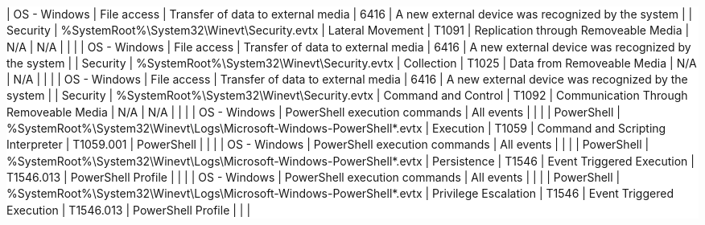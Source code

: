 | OS - Windows                                                          | File access                                                      | Transfer of data to external media                                            | 6416       | A new external device was recognized by the system                                            |                           | Security         | %SystemRoot%\\System32\\Winevt\\Security.evtx                                  | Lateral Movement     | T1091        | Replication through Removeable Media         | N/A             | N/A                                                   |                                                                                                                                                                                                                                                                                         |     |
| OS - Windows                                                          | File access                                                      | Transfer of data to external media                                            | 6416       | A new external device was recognized by the system                                            |                           | Security         | %SystemRoot%\\System32\\Winevt\\Security.evtx                                  | Collection           | T1025        | Data from Removeable Media                   | N/A             | N/A                                                   |                                                                                                                                                                                                                                                                                         |     |
| OS - Windows                                                          | File access                                                      | Transfer of data to external media                                            | 6416       | A new external device was recognized by the system                                            |                           | Security         | %SystemRoot%\\System32\\Winevt\\Security.evtx                                  | Command and Control  | T1092        | Communication Through Removeable Media       | N/A             | N/A                                                   |                                                                                                                                                                                                                                                                                         |     |
| OS - Windows                                                          | PowerShell execution commands                                    | All events                                                                    |            |                                                                                               |                           | PowerShell       | %SystemRoot%\\System32\\Winevt\\Logs\\Microsoft-Windows-PowerShell\*.evtx      | Execution            | T1059        | Command and Scripting Interpreter            | T1059.001       | PowerShell                                            |                                                                                                                                                                                                                                                                                         |     |
| OS - Windows                                                          | PowerShell execution commands                                    | All events                                                                    |            |                                                                                               |                           | PowerShell       | %SystemRoot%\\System32\\Winevt\\Logs\\Microsoft-Windows-PowerShell\*.evtx      | Persistence          | T1546        | Event Triggered Execution                    | T1546.013       | PowerShell Profile                                    |                                                                                                                                                                                                                                                                                         |     |
| OS - Windows                                                          | PowerShell execution commands                                    | All events                                                                    |            |                                                                                               |                           | PowerShell       | %SystemRoot%\\System32\\Winevt\\Logs\\Microsoft-Windows-PowerShell\*.evtx      | Privilege Escalation | T1546        | Event Triggered Execution                    | T1546.013       | PowerShell Profile                                    |                                                                                                                                                                                                                                                                                         |     |